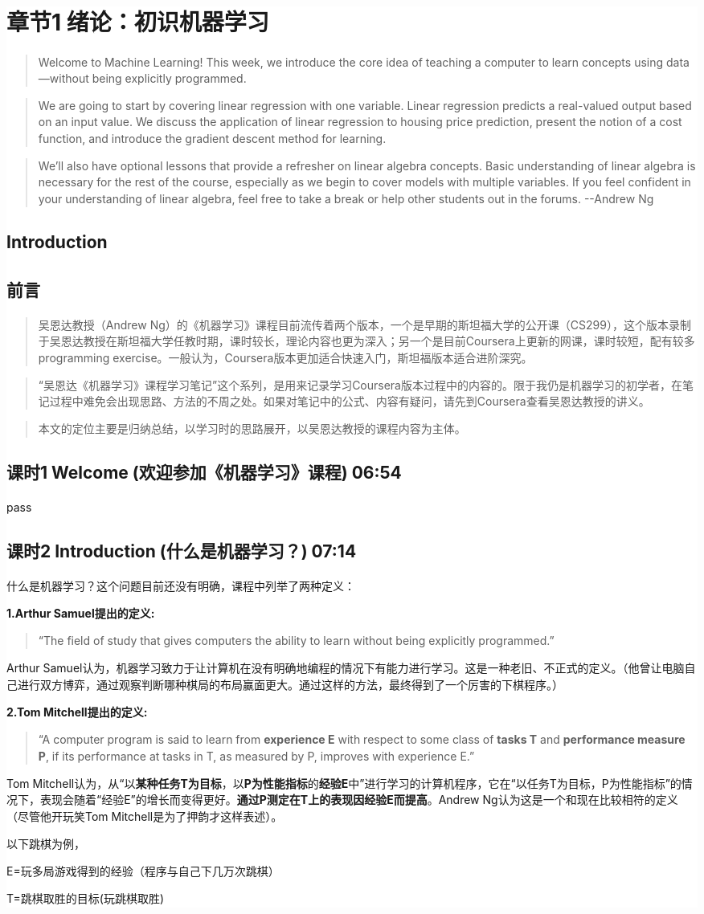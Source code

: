 章节1 绪论：初识机器学习
====
> Welcome to Machine Learning! This week, we introduce the core idea of teaching a computer to learn concepts using data—without being explicitly programmed.  

> We are going to start by covering linear regression with one variable. Linear regression predicts a real-valued output based on an input value. We discuss the application of linear regression to housing price prediction, present the notion of a cost function, and introduce the gradient descent method for learning.  

> We’ll also have optional lessons that provide a refresher on linear algebra concepts. Basic understanding of linear algebra is necessary for the rest of the course, especially as we begin to cover models with multiple variables. If you feel confident in your understanding of linear algebra, feel free to take a break or help other students out in the forums.   --Andrew Ng

## Introduction
## 前言

> 吴恩达教授（Andrew Ng）的《机器学习》课程目前流传着两个版本，一个是早期的斯坦福大学的公开课（CS299），这个版本录制于吴恩达教授在斯坦福大学任教时期，课时较长，理论内容也更为深入；另一个是目前Coursera上更新的网课，课时较短，配有较多programming exercise。一般认为，Coursera版本更加适合快速入门，斯坦福版本适合进阶深究。

> “吴恩达《机器学习》课程学习笔记”这个系列，是用来记录学习Coursera版本过程中的内容的。限于我仍是机器学习的初学者，在笔记过程中难免会出现思路、方法的不周之处。如果对笔记中的公式、内容有疑问，请先到Coursera查看吴恩达教授的讲义。

> 本文的定位主要是归纳总结，以学习时的思路展开，以吴恩达教授的课程内容为主体。

## 课时1  Welcome (欢迎参加《机器学习》课程)   06:54
pass

## 课时2  Introduction (什么是机器学习？)   07:14

什么是机器学习？这个问题目前还没有明确，课程中列举了两种定义：

**1.Arthur Samuel提出的定义:**

> “The field of study that gives computers the ability to learn without being explicitly programmed.”

Arthur Samuel认为，机器学习致力于让计算机在没有明确地编程的情况下有能力进行学习。这是一种老旧、不正式的定义。（他曾让电脑自己进行双方博弈，通过观察判断哪种棋局的布局赢面更大。通过这样的方法，最终得到了一个厉害的下棋程序。）

**2.Tom Mitchell提出的定义:**

> “A computer program is said to learn from **experience E** with respect to some class of **tasks T** and **performance measure P**, if its performance at tasks in T, as measured by P, improves with experience E.”

Tom Mitchell认为，从“以**某种任务T为目标**，以**P为性能指标**的**经验E**中”进行学习的计算机程序，它在“以任务T为目标，P为性能指标”的情况下，表现会随着“经验E”的增长而变得更好。**通过P测定在T上的表现因经验E而提高**。Andrew Ng认为这是一个和现在比较相符的定义（尽管他开玩笑Tom Mitchell是为了押韵才这样表述）。

以下跳棋为例，

E=玩多局游戏得到的经验（程序与自己下几万次跳棋）

T=跳棋取胜的目标(玩跳棋取胜)
